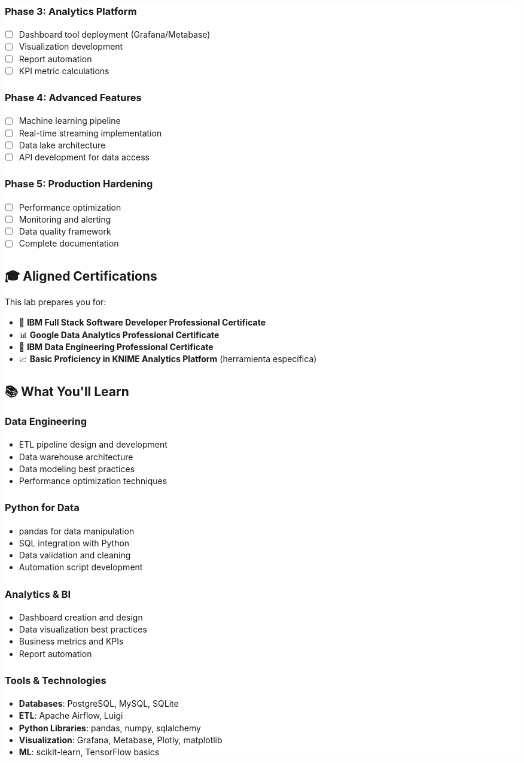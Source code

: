 ### Phase 3: Analytics Platform
- [ ] Dashboard tool deployment (Grafana/Metabase)
- [ ] Visualization development
- [ ] Report automation
- [ ] KPI metric calculations

### Phase 4: Advanced Features
- [ ] Machine learning pipeline
- [ ] Real-time streaming implementation
- [ ] Data lake architecture
- [ ] API development for data access

### Phase 5: Production Hardening
- [ ] Performance optimization
- [ ] Monitoring and alerting
- [ ] Data quality framework
- [ ] Complete documentation

## 🎓 Aligned Certifications

This lab prepares you for:

- 🔷 **IBM Full Stack Software Developer Professional Certificate**
- 📊 **Google Data Analytics Professional Certificate**
- 🔷 **IBM Data Engineering Professional Certificate**
- 📈 **Basic Proficiency in KNIME Analytics Platform** (herramienta específica)

## 📚 What You'll Learn

### Data Engineering
- ETL pipeline design and development
- Data warehouse architecture
- Data modeling best practices
- Performance optimization techniques

### Python for Data
- pandas for data manipulation
- SQL integration with Python
- Data validation and cleaning
- Automation script development

### Analytics & BI
- Dashboard creation and design
- Data visualization best practices
- Business metrics and KPIs
- Report automation

### Tools & Technologies
- **Databases**: PostgreSQL, MySQL, SQLite
- **ETL**: Apache Airflow, Luigi
- **Python Libraries**: pandas, numpy, sqlalchemy
- **Visualization**: Grafana, Metabase, Plotly, matplotlib
- **ML**: scikit-learn, TensorFlow basics
